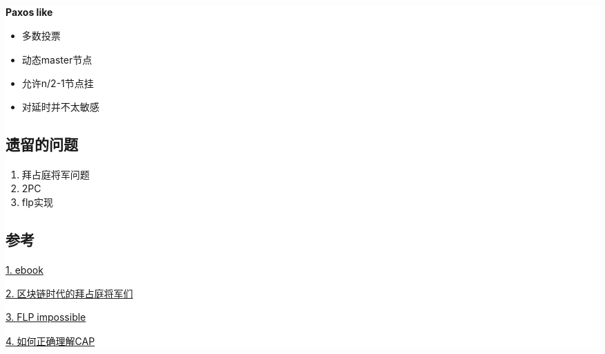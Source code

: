 **Paxos like** 

- 多数投票

- 动态master节点

- 允许n/2-1节点挂

- 对延时并不太敏感


## 遗留的问题

1. 拜占庭将军问题
2. 2PC
3. flp实现

## 参考

[1. ebook](http://book.mixu.net/distsys/ebook.html#abstractions)

[2. 区块链时代的拜占庭将军们](https://zhuanlan.zhihu.com/p/41329283)

[3. FLP impossible](https://blog.csdn.net/chen77716/article/details/27963079)

[4. 如何正确理解CAP](https://www.jdon.com/bigdata/how-to-understand-cap.html)